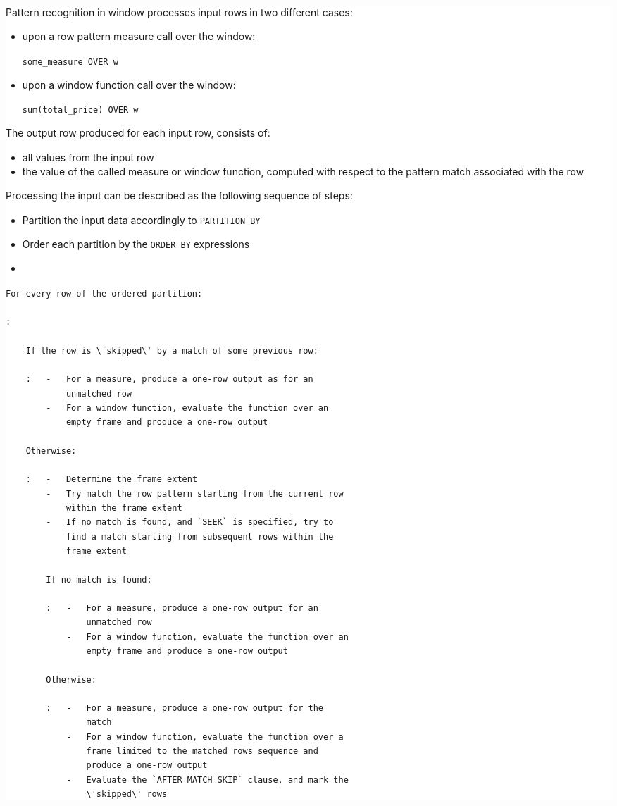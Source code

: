 Pattern recognition in window processes input rows in two different
cases:

-   upon a row pattern measure call over the window:

        some_measure OVER w

-   upon a window function call over the window:

        sum(total_price) OVER w

The output row produced for each input row, consists of:

-   all values from the input row
-   the value of the called measure or window function, computed with
    respect to the pattern match associated with the row

Processing the input can be described as the following sequence of
steps:

-   Partition the input data accordingly to `PARTITION BY`

-   Order each partition by the `ORDER BY` expressions

-   

    For every row of the ordered partition:

    :   

        If the row is \'skipped\' by a match of some previous row:

        :   -   For a measure, produce a one-row output as for an
                unmatched row
            -   For a window function, evaluate the function over an
                empty frame and produce a one-row output

        Otherwise:

        :   -   Determine the frame extent
            -   Try match the row pattern starting from the current row
                within the frame extent
            -   If no match is found, and `SEEK` is specified, try to
                find a match starting from subsequent rows within the
                frame extent

            If no match is found:

            :   -   For a measure, produce a one-row output for an
                    unmatched row
                -   For a window function, evaluate the function over an
                    empty frame and produce a one-row output

            Otherwise:

            :   -   For a measure, produce a one-row output for the
                    match
                -   For a window function, evaluate the function over a
                    frame limited to the matched rows sequence and
                    produce a one-row output
                -   Evaluate the `AFTER MATCH SKIP` clause, and mark the
                    \'skipped\' rows
